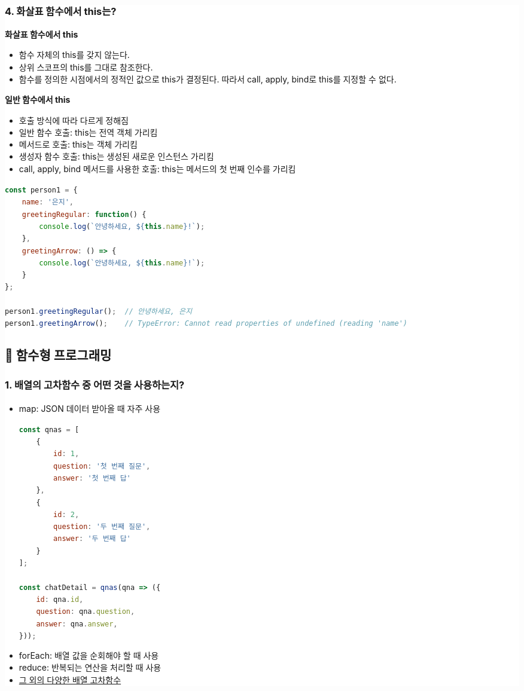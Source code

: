 ### 4. 화살표 함수에서 this는?
**화살표 함수에서 this**
- 함수 자체의 this를 갖지 않는다.
- 상위 스코프의 this를 그대로 참조한다.
- 함수를 정의한 시점에서의 정적인 값으로 this가 결정된다. 따라서 call, apply, bind로 this를 지정할 수 없다.

**일반 함수에서 this**
- 호출 방식에 따라 다르게 정해짐
- 일반 함수 호출: this는 전역 객체 가리킴
- 메서드로 호출: this는 객체 가리킴
- 생성자 함수 호출: this는 생성된 새로운 인스턴스 가리킴
- call, apply, bind 메서드를 사용한 호출: this는 메서드의 첫 번째 인수를 가리킴 


```js
const person1 = {
    name: '은지',
    greetingRegular: function() {
        console.log(`안녕하세요, ${this.name}!`);
    },
    greetingArrow: () => {
        console.log(`안녕하세요, ${this.name}!`);
    }
};

person1.greetingRegular();  // 안녕하세요, 은지
person1.greetingArrow();    // TypeError: Cannot read properties of undefined (reading 'name')
```

## 📌 함수형 프로그래밍
### 1. 배열의 고차함수 중 어떤 것을 사용하는지?
- map: JSON 데이터 받아올 때 자주 사용
    ```js
    const qnas = [
        {
            id: 1,
            question: '첫 번째 질문',
            answer: '첫 번째 답'
        }, 
        {
            id: 2,
            question: '두 번째 질문',
            answer: '두 번째 답'
        }
    ];
    
    const chatDetail = qnas(qna => ({
        id: qna.id,
        question: qna.question,
        answer: qna.answer,
    }));
    ```
- forEach: 배열 값을 순회해야 할 때 사용
- reduce: 반복되는 연산을 처리할 때 사용 
- [그 외의 다양한 배열 고차함수](https://inpa.tistory.com/entry/JS-%F0%9F%93%9A-%EB%B0%B0%EC%97%B4-%EA%B3%A0%EC%B0%A8%ED%95%A8%EC%88%98-%EC%B4%9D%EC%A0%95%EB%A6%AC-%F0%9F%92%AF-mapfilterfindreducesortsomeevery)

